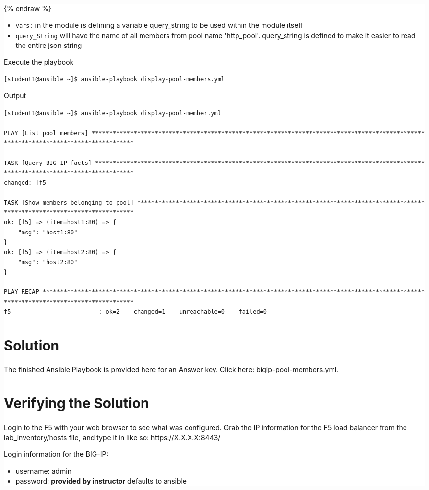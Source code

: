 ```
```
{% endraw %}

- `vars:` in the module is defining a variable query_string to be used within the module itself
- `query_String` will have the name of all members from pool name 'http_pool'. query_string is defined to make it easier to read the
   entire json string

Execute the playbook
```
[student1@ansible ~]$ ansible-playbook display-pool-members.yml
```

Output

```
[student1@ansible ~]$ ansible-playbook display-pool-member.yml

PLAY [List pool members] ************************************************************************************************************************************

TASK [Query BIG-IP facts] ***********************************************************************************************************************************
changed: [f5]

TASK [Show members belonging to pool] ***********************************************************************************************************************
ok: [f5] => (item=host1:80) => {
    "msg": "host1:80"
}
ok: [f5] => (item=host2:80) => {
    "msg": "host2:80"
}

PLAY RECAP **************************************************************************************************************************************************
f5                         : ok=2    changed=1    unreachable=0    failed=0
```

# Solution
The finished Ansible Playbook is provided here for an Answer key.  Click here: [bigip-pool-members.yml](../bigip-pool-members.yml).

# Verifying the Solution

Login to the F5 with your web browser to see what was configured.  Grab the IP information for the F5 load balancer from the lab_inventory/hosts file, and type it in like so: https://X.X.X.X:8443/

Login information for the BIG-IP:
- username: admin
- password: **provided by instructor** defaults to ansible
